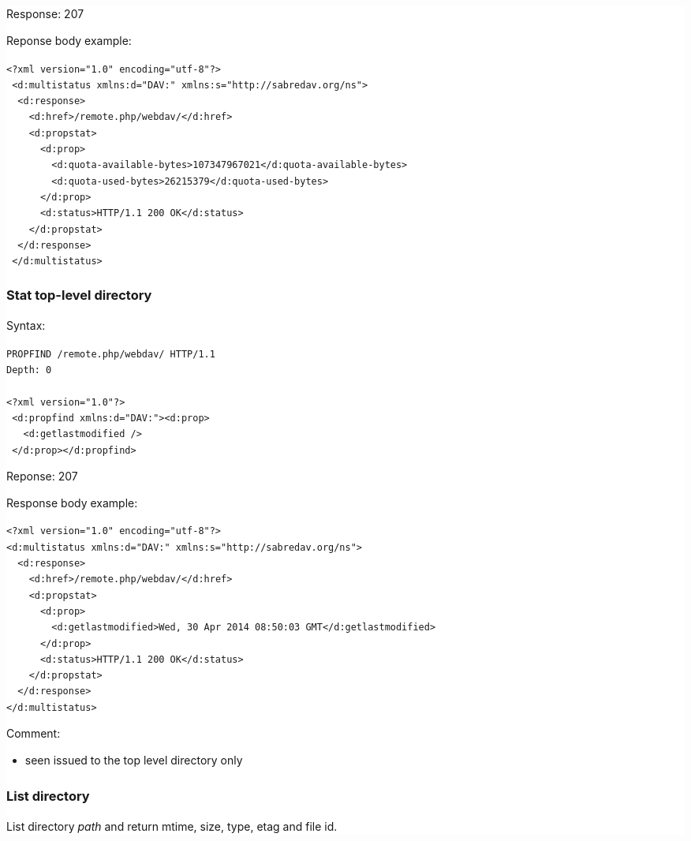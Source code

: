 Response: 207

Reponse body example:

    <?xml version="1.0" encoding="utf-8"?>
     <d:multistatus xmlns:d="DAV:" xmlns:s="http://sabredav.org/ns">
      <d:response>
        <d:href>/remote.php/webdav/</d:href>
        <d:propstat>
          <d:prop>
            <d:quota-available-bytes>107347967021</d:quota-available-bytes>
            <d:quota-used-bytes>26215379</d:quota-used-bytes>
          </d:prop>
          <d:status>HTTP/1.1 200 OK</d:status>
        </d:propstat>
      </d:response>
     </d:multistatus>

### Stat top-level directory

Syntax:

    PROPFIND /remote.php/webdav/ HTTP/1.1
    Depth: 0

    <?xml version="1.0"?>
     <d:propfind xmlns:d="DAV:"><d:prop>
       <d:getlastmodified />
     </d:prop></d:propfind>    
    
Reponse: 207

Response body example:

	<?xml version="1.0" encoding="utf-8"?>
	<d:multistatus xmlns:d="DAV:" xmlns:s="http://sabredav.org/ns">
	  <d:response>
	    <d:href>/remote.php/webdav/</d:href>
	    <d:propstat>
	      <d:prop>
	        <d:getlastmodified>Wed, 30 Apr 2014 08:50:03 GMT</d:getlastmodified>
	      </d:prop>
	      <d:status>HTTP/1.1 200 OK</d:status>
	    </d:propstat>
	  </d:response>
	</d:multistatus> 
	 
    

Comment: 

- seen issued to the top level directory only

### List directory

List directory _path_ and return mtime, size, type, etag and file id.
